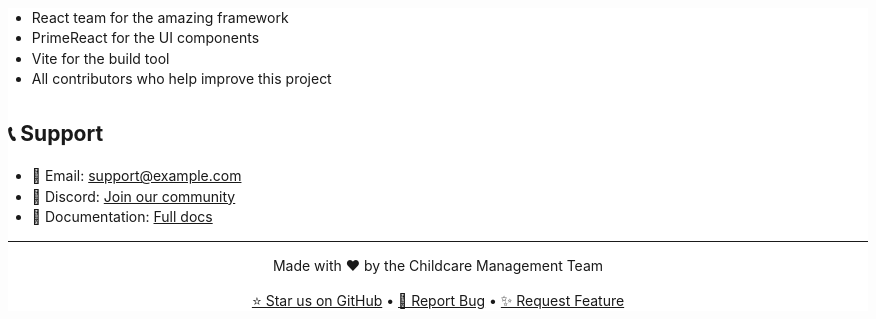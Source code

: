 - React team for the amazing framework
- PrimeReact for the UI components
- Vite for the build tool
- All contributors who help improve this project

## 📞 Support

- 📧 Email: support@example.com
- 💬 Discord: [Join our community](https://discord.gg/example)
- 📖 Documentation: [Full docs](https://docs.example.com)

---

<div align="center">
  <p>Made with ❤️ by the Childcare Management Team</p>
  <p>
    <a href="https://github.com/your-username/childcare-front/stargazers">⭐ Star us on GitHub</a> •
    <a href="https://github.com/your-username/childcare-front/issues">🐛 Report Bug</a> •
    <a href="https://github.com/your-username/childcare-front/issues">✨ Request Feature</a>
  </p>
</div>
